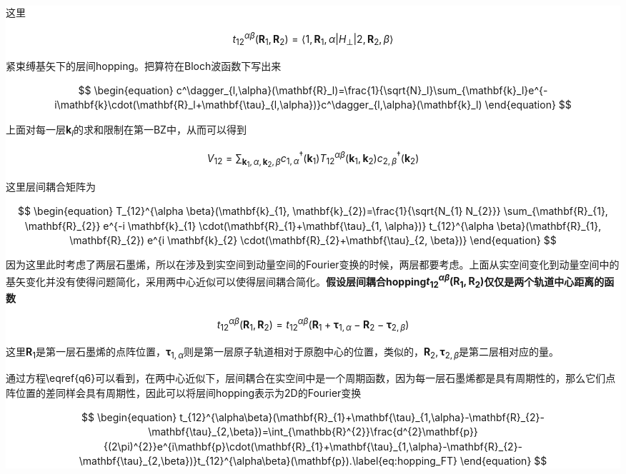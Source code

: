 这里

$$
\begin{equation}
t_{12}^{\alpha\beta}(\mathbf{R}_1,\mathbf{R}_2)=\langle 1,\mathbf{R}_1,\alpha|H_\perp|2,\mathbf{R}_2,\beta\rangle
\end{equation}
$$

紧束缚基矢下的层间hopping。把算符在Bloch波函数下写出来 

$$
\begin{equation}
c^\dagger_{l,\alpha}(\mathbf{R}_l)=\frac{1}{\sqrt{N}_l}\sum_{\mathbf{k}_l}e^{-i\mathbf{k}\cdot(\mathbf{R}_l+\mathbf{\tau}_{l,\alpha})}c^\dagger_{l,\alpha}(\mathbf{k}_l)
\end{equation}
$$

上面对每一层$\mathbf{k}_l$的求和限制在第一BZ中，从而可以得到

$$
\begin{equation}
V_{12}=\sum_{\mathbf{k}_{1}, \alpha, \mathbf{k}_{2}, \beta} c_{1, \alpha}^{\dagger}(\mathbf{k}_{1}) T_{12}^{\alpha \beta}(\mathbf{k}_{1}, \mathbf{k}_{2}) c_{2, \beta}^{\dagger}(\mathbf{k}_{2})
\end{equation}
$$

这里层间耦合矩阵为

$$
\begin{equation}
T_{12}^{\alpha \beta}(\mathbf{k}_{1}, \mathbf{k}_{2})=\frac{1}{\sqrt{N_{1} N_{2}}} \sum_{\mathbf{R}_{1}, \mathbf{R}_{2}} e^{-i \mathbf{k}_{1} \cdot(\mathbf{R}_{1}+\mathbf{\tau}_{1, \alpha})} t_{12}^{\alpha \beta}(\mathbf{R}_{1}, \mathbf{R}_{2}) e^{i \mathbf{k}_{2} \cdot(\mathbf{R}_{2}+\mathbf{\tau}_{2, \beta})}
\end{equation}
$$

因为这里此时考虑了两层石墨烯，所以在涉及到实空间到动量空间的Fourier变换的时候，两层都要考虑。上面从实空间变化到动量空间中的基矢变化并没有使得问题简化，采用两中心近似可以使得层间耦合简化。**假设层间耦合hopping$t_{12}^{\alpha\beta}(\mathbf{R}_1,\mathbf{R}_2)$仅仅是两个轨道中心距离的函数**

$$
\begin{equation}
t_{12}^{\alpha\beta}(\mathbf{R}_1,\mathbf{R}_2)=t_{12}^{\alpha\beta}(\mathbf{R}_1+\mathbf{\tau}_{1,\alpha}-\mathbf{R}_2-\mathbf{\tau}_{2,\beta})\label{q6}
\end{equation}
$$

这里$\mathbf{R}_1$是第一层石墨烯的点阵位置，$\mathbf{\tau}_{1,\alpha}$则是第一层原子轨道相对于原胞中心的位置，类似的，$\mathbf{R}_2,\mathbf{\tau}_{2,\beta}$是第二层相对应的量。

通过方程\eqref{q6}可以看到，在两中心近似下，层间耦合在实空间中是一个周期函数，因为每一层石墨烯都是具有周期性的，那么它们点阵位置的差同样会具有周期性，因此可以将层间hopping表示为2D的Fourier变换

$$
\begin{equation}
t_{12}^{\alpha\beta}(\mathbf{R}_{1}+\mathbf{\tau}_{1,\alpha}-\mathbf{R}_{2}-\mathbf{\tau}_{2,\beta})=\int_{\mathbb{R}^{2}}\frac{d^{2}\mathbf{p}}{(2\pi)^{2}}e^{i\mathbf{p}\cdot(\mathbf{R}_{1}+\mathbf{\tau}_{1,\alpha}-\mathbf{R}_{2}-\mathbf{\tau}_{2,\beta})}t_{12}^{\alpha\beta}(\mathbf{p}).\label{eq:hopping_FT}
\end{equation}
$$
